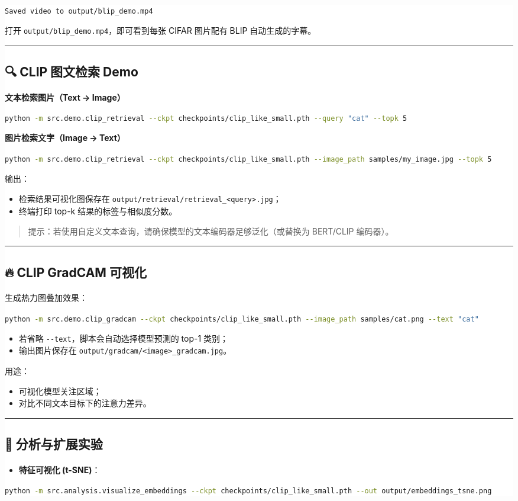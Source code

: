 ```
Saved video to output/blip_demo.mp4
```

打开 `output/blip_demo.mp4`，即可看到每张 CIFAR 图片配有 BLIP 自动生成的字幕。

---

## 🔍 CLIP 图文检索 Demo

**文本检索图片（Text → Image）**

```bash
python -m src.demo.clip_retrieval --ckpt checkpoints/clip_like_small.pth --query "cat" --topk 5
```

**图片检索文字（Image → Text）**

```bash
python -m src.demo.clip_retrieval --ckpt checkpoints/clip_like_small.pth --image_path samples/my_image.jpg --topk 5
```

输出：

* 检索结果可视化图保存在 `output/retrieval/retrieval_<query>.jpg`；
* 终端打印 top-k 结果的标签与相似度分数。

> 提示：若使用自定义文本查询，请确保模型的文本编码器足够泛化（或替换为 BERT/CLIP 编码器）。

---

## 🔥 CLIP GradCAM 可视化

生成热力图叠加效果：

```bash
python -m src.demo.clip_gradcam --ckpt checkpoints/clip_like_small.pth --image_path samples/cat.png --text "cat"
```

* 若省略 `--text`，脚本会自动选择模型预测的 top-1 类别；
* 输出图片保存在 `output/gradcam/<image>_gradcam.jpg`。

用途：

* 可视化模型关注区域；
* 对比不同文本目标下的注意力差异。

---

## 🧠 分析与扩展实验

* **特征可视化 (t-SNE)**：

```bash
python -m src.analysis.visualize_embeddings --ckpt checkpoints/clip_like_small.pth --out output/embeddings_tsne.png
```
